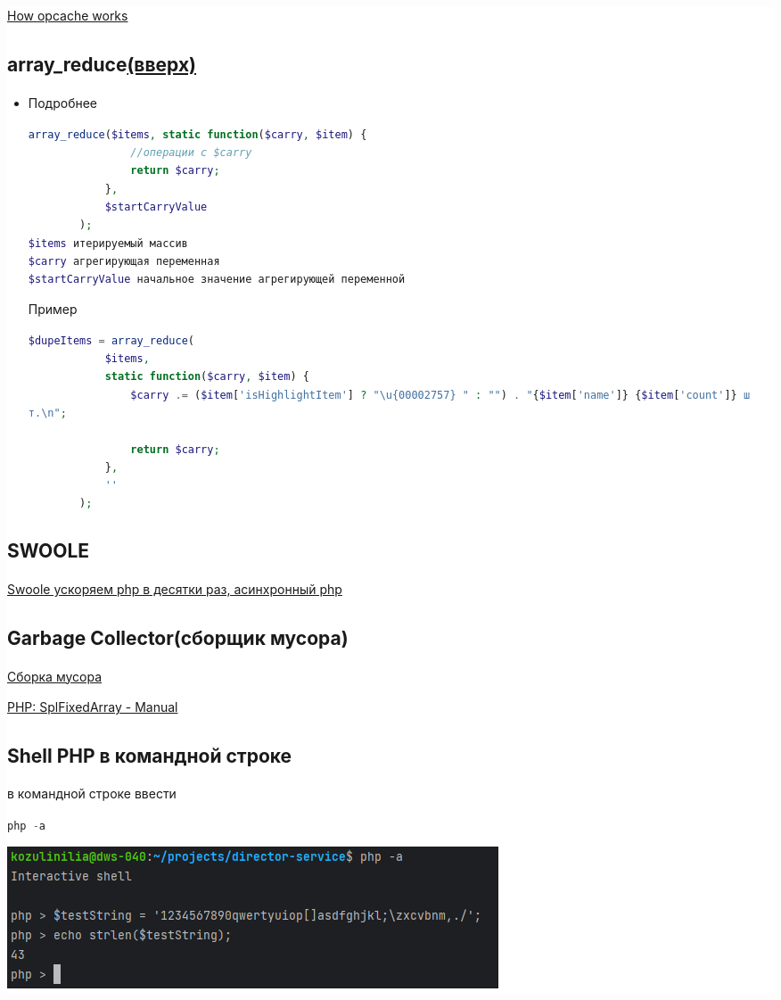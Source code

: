 [How opcache works](https://www.npopov.com/2021/10/13/How-opcache-works.html)

## array_reduce[(вверх)](PHP.md)

- Подробнее
    
    ```php
    array_reduce($items, static function($carry, $item) {
    				//операции с $carry
    				return $carry;
    			},
    			$startCarryValue
    		);
    $items итерируемый массив
    $carry агрегирующая переменная
    $startCarryValue начальное значение агрегирующей переменной
    ```
    
    Пример
    
    ```php
    $dupeItems = array_reduce(
    			$items,
    			static function($carry, $item) {
    				$carry .= ($item['isHighlightItem'] ? "\u{00002757} " : "") . "{$item['name']} {$item['count']} шт.\n";
    
    				return $carry;
    			},
    			''
    		);
    ```
    

## SWOOLE

[Swoole ускоряем php в десятки раз, асинхронный php](https://www.youtube.com/watch?v=0T7-trF794w)

## Garbage Collector(сборщик мусора)

[Сборка мусора](https://www.php.net/manual/ru/features.gc.php)

[PHP: SplFixedArray - Manual](https://www.php.net/manual/ru/class.splfixedarray.php)

## Shell PHP в командной строке

в командной строке ввести

```php
php -a
```

![Untitled](Работа/PHP/Untitled%201.png)
